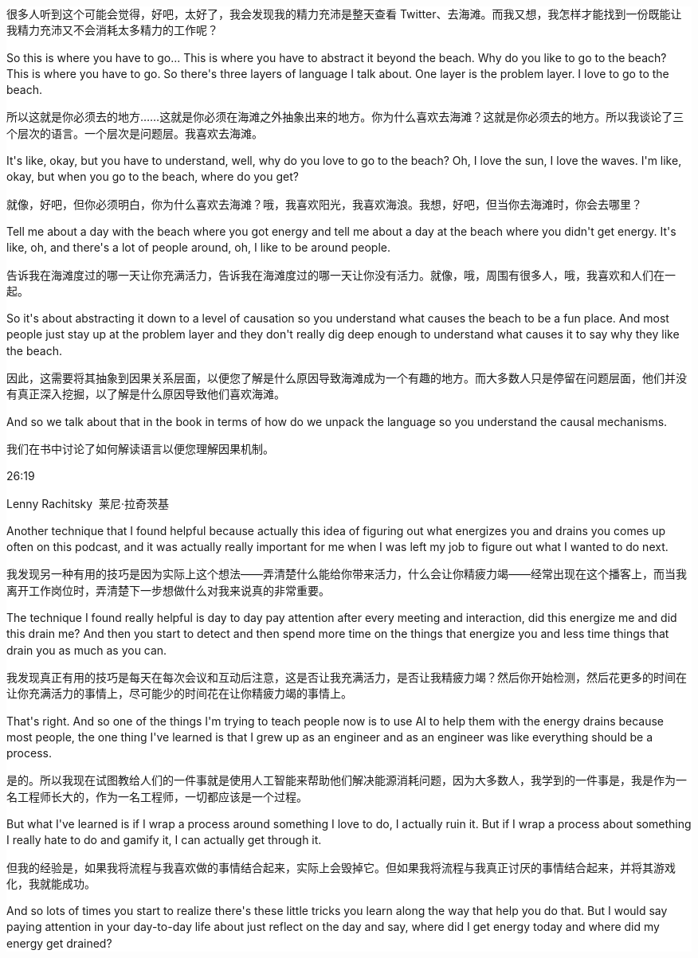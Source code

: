 很多人听到这个可能会觉得，好吧，太好了，我会发现我的精力充沛是整天查看 Twitter、去海滩。而我又想，我怎样才能找到一份既能让我精力充沛又不会消耗太多精力的工作呢？

So this is where you have to go... This is where you have to abstract it beyond the beach. Why do you like to go to the beach? This is where you have to go. So there's three layers of language I talk about. One layer is the problem layer. I love to go to the beach.  

所以这就是你必须去的地方……这就是你必须在海滩之外抽象出来的地方。你为什么喜欢去海滩？这就是你必须去的地方。所以我谈论了三个层次的语言。一个层次是问题层。我喜欢去海滩。

It's like, okay, but you have to understand, well, why do you love to go to the beach? Oh, I love the sun, I love the waves. I'm like, okay, but when you go to the beach, where do you get?  

就像，好吧，但你必须明白，你为什么喜欢去海滩？哦，我喜欢阳光，我喜欢海浪。我想，好吧，但当你去海滩时，你会去哪里？

Tell me about a day with the beach where you got energy and tell me about a day at the beach where you didn't get energy. It's like, oh, and there's a lot of people around, oh, I like to be around people.  

告诉我在海滩度过的哪一天让你充满活力，告诉我在海滩度过的哪一天让你没有活力。就像，哦，周围有很多人，哦，我喜欢和人们在一起。

So it's about abstracting it down to a level of causation so you understand what causes the beach to be a fun place. And most people just stay up at the problem layer and they don't really dig deep enough to understand what causes it to say why they like the beach.  

因此，这需要将其抽象到因果关系层面，以便您了解是什么原因导致海滩成为一个有趣的地方。而大多数人只是停留在问题层面，他们并没有真正深入挖掘，以了解是什么原因导致他们喜欢海滩。

And so we talk about that in the book in terms of how do we unpack the language so you understand the causal mechanisms.  

我们在书中讨论了如何解读语言以便您理解因果机制。

26:19

Lenny Rachitsky  莱尼·拉奇茨基

Another technique that I found helpful because actually this idea of figuring out what energizes you and drains you comes up often on this podcast, and it was actually really important for me when I was left my job to figure out what I wanted to do next.  

我发现另一种有用的技巧是因为实际上这个想法——弄清楚什么能给你带来活力，什么会让你精疲力竭——经常出现在这个播客上，而当我离开工作岗位时，弄清楚下一步想做什么对我来说真的非常重要。

The technique I found really helpful is day to day pay attention after every meeting and interaction, did this energize me and did this drain me? And then you start to detect and then spend more time on the things that energize you and less time things that drain you as much as you can.  

我发现真正有用的技巧是每天在每次会议和互动后注意，这是否让我充满活力，是否让我精疲力竭？然后你开始检测，然后花更多的时间在让你充满活力的事情上，尽可能少的时间花在让你精疲力竭的事情上。

That's right. And so one of the things I'm trying to teach people now is to use AI to help them with the energy drains because most people, the one thing I've learned is that I grew up as an engineer and as an engineer was like everything should be a process.  

是的。所以我现在试图教给人们的一件事就是使用人工智能来帮助他们解决能源消耗问题，因为大多数人，我学到的一件事是，我是作为一名工程师长大的，作为一名工程师，一切都应该是一个过程。

But what I've learned is if I wrap a process around something I love to do, I actually ruin it. But if I wrap a process about something I really hate to do and gamify it, I can actually get through it.  

但我的经验是，如果我将流程与我喜欢做的事情结合起来，实际上会毁掉它。但如果我将流程与我真正讨厌的事情结合起来，并将其游戏化，我就能成功。

And so lots of times you start to realize there's these little tricks you learn along the way that help you do that. But I would say paying attention in your day-to-day life about just reflect on the day and say, where did I get energy today and where did my energy get drained?  
